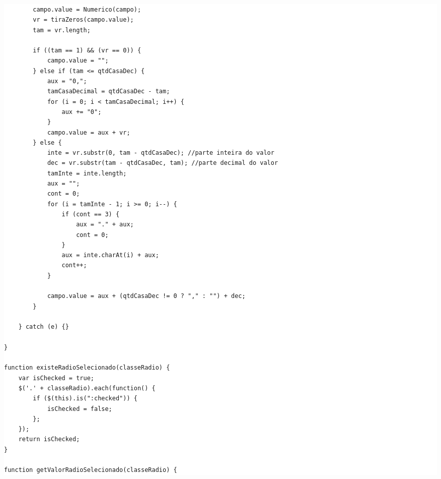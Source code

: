             campo.value = Numerico(campo);
            vr = tiraZeros(campo.value);
            tam = vr.length;

            if ((tam == 1) && (vr == 0)) {
                campo.value = "";
            } else if (tam <= qtdCasaDec) {
                aux = "0,";
                tamCasaDecimal = qtdCasaDec - tam;
                for (i = 0; i < tamCasaDecimal; i++) {
                    aux += "0";
                }
                campo.value = aux + vr;
            } else {
                inte = vr.substr(0, tam - qtdCasaDec); //parte inteira do valor
                dec = vr.substr(tam - qtdCasaDec, tam); //parte decimal do valor
                tamInte = inte.length;
                aux = "";
                cont = 0;
                for (i = tamInte - 1; i >= 0; i--) {
                    if (cont == 3) {
                        aux = "." + aux;
                        cont = 0;
                    }
                    aux = inte.charAt(i) + aux;
                    cont++;
                }

                campo.value = aux + (qtdCasaDec != 0 ? "," : "") + dec;
            }

        } catch (e) {}

    }

    function existeRadioSelecionado(classeRadio) {
        var isChecked = true;
        $('.' + classeRadio).each(function() {
            if ($(this).is(":checked")) {
                isChecked = false;
            };
        });
        return isChecked;
    }

    function getValorRadioSelecionado(classeRadio) {
